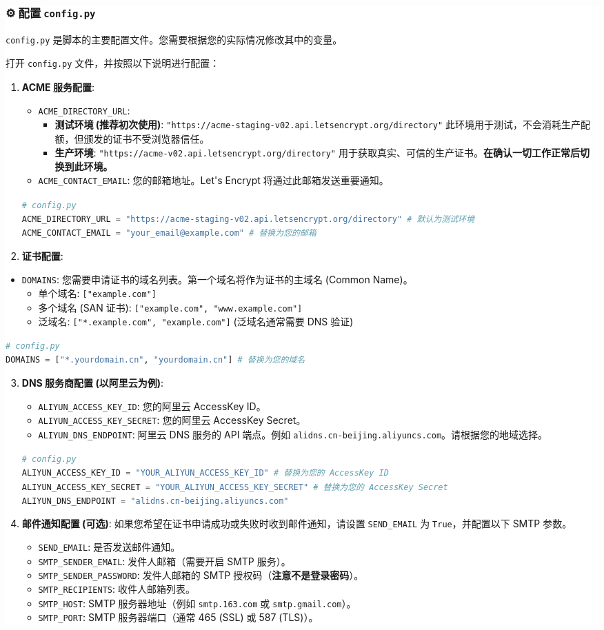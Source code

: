 

### ⚙️ 配置 `config.py`

`config.py` 是脚本的主要配置文件。您需要根据您的实际情况修改其中的变量。



打开 `config.py` 文件，并按照以下说明进行配置：

1.  **ACME 服务配置**:
    *   `ACME_DIRECTORY_URL`:
        *   **测试环境 (推荐初次使用)**: `"https://acme-staging-v02.api.letsencrypt.org/directory"`
            此环境用于测试，不会消耗生产配额，但颁发的证书不受浏览器信任。
        *   **生产环境**: `"https://acme-v02.api.letsencrypt.org/directory"`
            用于获取真实、可信的生产证书。**在确认一切工作正常后切换到此环境。**
    *   `ACME_CONTACT_EMAIL`: 您的邮箱地址。Let's Encrypt 将通过此邮箱发送重要通知。

    ```python
    # config.py
    ACME_DIRECTORY_URL = "https://acme-staging-v02.api.letsencrypt.org/directory" # 默认为测试环境
    ACME_CONTACT_EMAIL = "your_email@example.com" # 替换为您的邮箱
    ```



2. **证书配置**:

*   `DOMAINS`: 您需要申请证书的域名列表。第一个域名将作为证书的主域名 (Common Name)。
    *   单个域名: `["example.com"]`
    *   多个域名 (SAN 证书): `["example.com", "www.example.com"]`
    *   泛域名: `["*.example.com", "example.com"]` (泛域名通常需要 DNS 验证)

```python
# config.py
DOMAINS = ["*.yourdomain.cn", "yourdomain.cn"] # 替换为您的域名
```



3. **DNS 服务商配置 (以阿里云为例)**:

   *   `ALIYUN_ACCESS_KEY_ID`: 您的阿里云 AccessKey ID。
   *   `ALIYUN_ACCESS_KEY_SECRET`: 您的阿里云 AccessKey Secret。
   *   `ALIYUN_DNS_ENDPOINT`: 阿里云 DNS 服务的 API 端点。例如 `alidns.cn-beijing.aliyuncs.com`。请根据您的地域选择。

   ```python
   # config.py
   ALIYUN_ACCESS_KEY_ID = "YOUR_ALIYUN_ACCESS_KEY_ID" # 替换为您的 AccessKey ID
   ALIYUN_ACCESS_KEY_SECRET = "YOUR_ALIYUN_ACCESS_KEY_SECRET" # 替换为您的 AccessKey Secret
   ALIYUN_DNS_ENDPOINT = "alidns.cn-beijing.aliyuncs.com"
   ```



4. **邮件通知配置 (可选)**:
   如果您希望在证书申请成功或失败时收到邮件通知，请设置 `SEND_EMAIL` 为 `True`，并配置以下 SMTP 参数。

   *   `SEND_EMAIL`: 是否发送邮件通知。
   *   `SMTP_SENDER_EMAIL`: 发件人邮箱（需要开启 SMTP 服务）。
   *   `SMTP_SENDER_PASSWORD`: 发件人邮箱的 SMTP 授权码（**注意不是登录密码**）。
   *   `SMTP_RECIPIENTS`: 收件人邮箱列表。
   *   `SMTP_HOST`: SMTP 服务器地址（例如 `smtp.163.com` 或 `smtp.gmail.com`）。
   *   `SMTP_PORT`: SMTP 服务器端口（通常 465 (SSL) 或 587 (TLS)）。
